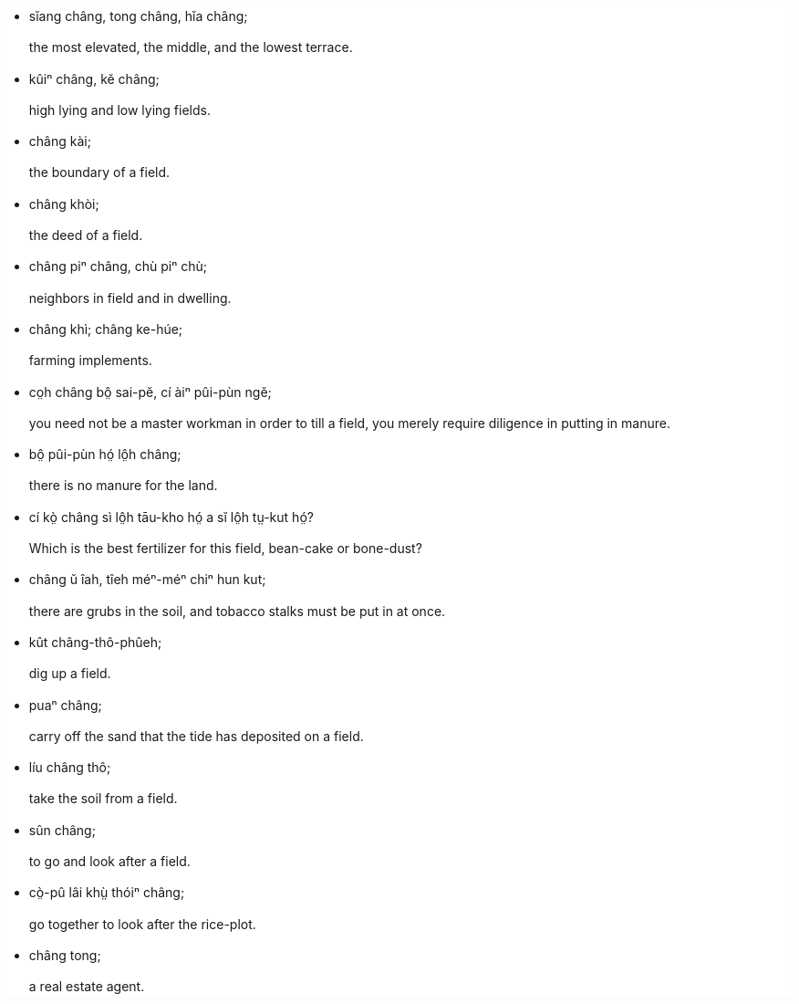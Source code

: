 - sĭang châng, tong châng, hĭa châng;

  the most elevated, the middle, and the lowest terrace.

- kûiⁿ châng, kĕ châng;

  high lying and low lying fields.

- châng kài;

  the boundary of a field.

- châng khòi;

  the deed of a field.

- châng piⁿ châng, chù piⁿ chù;

  neighbors in field and in dwelling.

- châng khì; châng ke-húe;

  farming implements.

- co̤h châng bô̤ sai-pĕ, cí àiⁿ pûi-pùn ngĕ;

  you need not be a master workman in order to till a field, you merely require diligence in putting in manure.

- bô̤ pûi-pùn hó̤ lô̤h châng;

  there is no manure for the land.

- cí kò̤ châng sì lô̤h tāu-kho hó̤ a sĭ lô̤h tṳ-kut hó̤?

  Which is the best fertilizer for this field, bean-cake or bone-dust?

- châng ŭ îah, tîeh méⁿ-méⁿ chiⁿ hun kut;

  there are grubs in the soil, and tobacco stalks must be put in at once.

- kût châng-thô-phûeh;

  dig up a field.

- puaⁿ châng;

  carry off the sand that the tide has deposited on a field.

- líu châng thô;

  take the soil from a field.

- sûn châng;

  to go and look after a field.

- cò̤-pû lâi khṳ̀ thóiⁿ châng;

  go together to look after the rice-plot.

- châng tong;

  a real estate agent.
